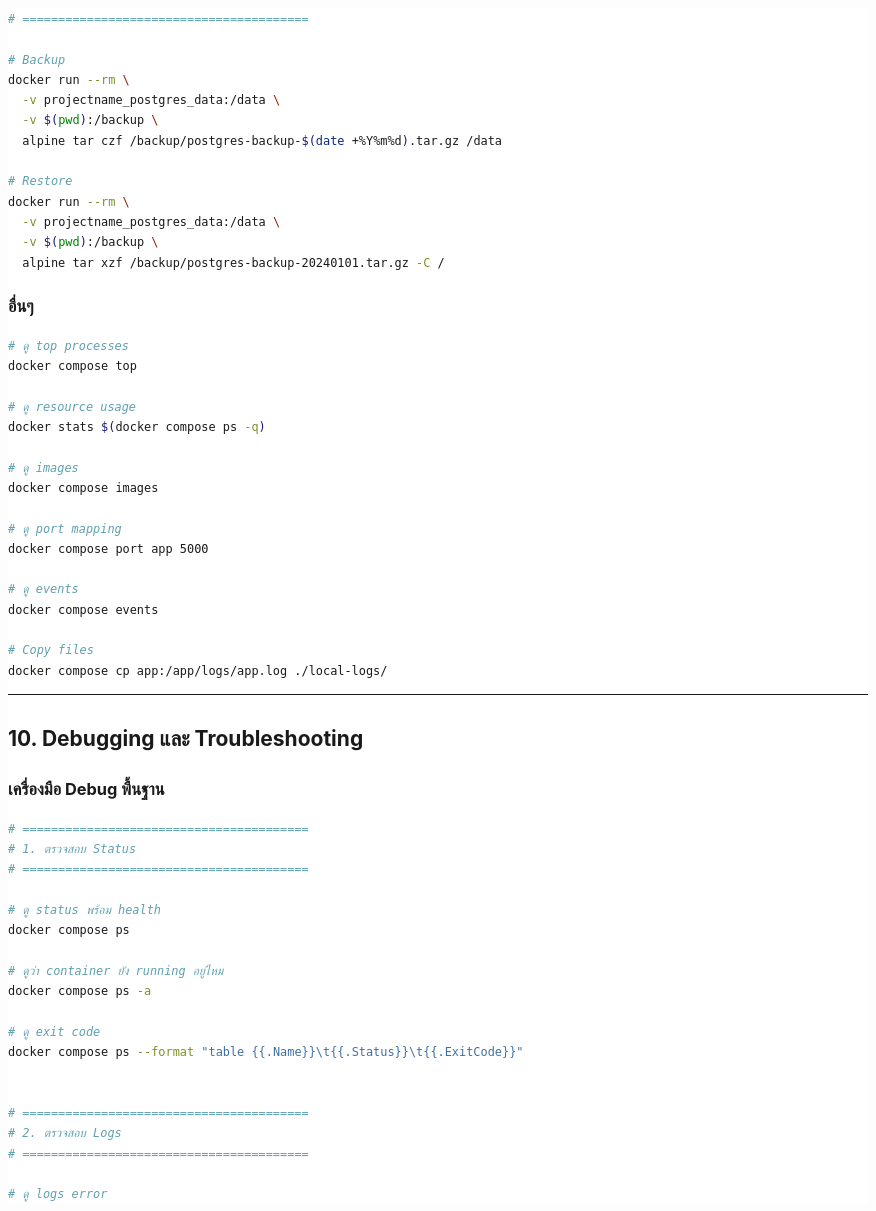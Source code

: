 ```bash
# ========================================

# Backup
docker run --rm \
  -v projectname_postgres_data:/data \
  -v $(pwd):/backup \
  alpine tar czf /backup/postgres-backup-$(date +%Y%m%d).tar.gz /data

# Restore
docker run --rm \
  -v projectname_postgres_data:/data \
  -v $(pwd):/backup \
  alpine tar xzf /backup/postgres-backup-20240101.tar.gz -C /
```

### อื่นๆ

```bash
# ดู top processes
docker compose top

# ดู resource usage
docker stats $(docker compose ps -q)

# ดู images
docker compose images

# ดู port mapping
docker compose port app 5000

# ดู events
docker compose events

# Copy files
docker compose cp app:/app/logs/app.log ./local-logs/
```

---

<a name="section-10"></a>
## 10. Debugging และ Troubleshooting

### เครื่องมือ Debug พื้นฐาน

```bash
# ========================================
# 1. ตรวจสอบ Status
# ========================================

# ดู status พร้อม health
docker compose ps

# ดูว่า container ยัง running อยู่ไหม
docker compose ps -a

# ดู exit code
docker compose ps --format "table {{.Name}}\t{{.Status}}\t{{.ExitCode}}"


# ========================================
# 2. ตรวจสอบ Logs
# ========================================

# ดู logs error
```